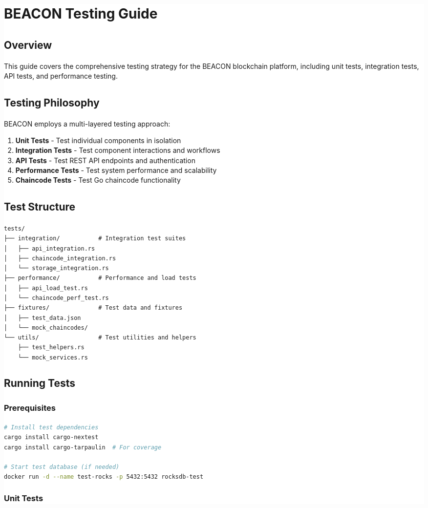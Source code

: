 # BEACON Testing Guide

## Overview

This guide covers the comprehensive testing strategy for the BEACON blockchain platform, including unit tests, integration tests, API tests, and performance testing.

## Testing Philosophy

BEACON employs a multi-layered testing approach:

1. **Unit Tests** - Test individual components in isolation
2. **Integration Tests** - Test component interactions and workflows
3. **API Tests** - Test REST API endpoints and authentication
4. **Performance Tests** - Test system performance and scalability
5. **Chaincode Tests** - Test Go chaincode functionality

## Test Structure

```
tests/
├── integration/           # Integration test suites
│   ├── api_integration.rs
│   ├── chaincode_integration.rs
│   └── storage_integration.rs
├── performance/           # Performance and load tests
│   ├── api_load_test.rs
│   └── chaincode_perf_test.rs
├── fixtures/              # Test data and fixtures
│   ├── test_data.json
│   └── mock_chaincodes/
└── utils/                 # Test utilities and helpers
    ├── test_helpers.rs
    └── mock_services.rs
```

## Running Tests

### Prerequisites

```bash
# Install test dependencies
cargo install cargo-nextest
cargo install cargo-tarpaulin  # For coverage

# Start test database (if needed)
docker run -d --name test-rocks -p 5432:5432 rocksdb-test
```

### Unit Tests

